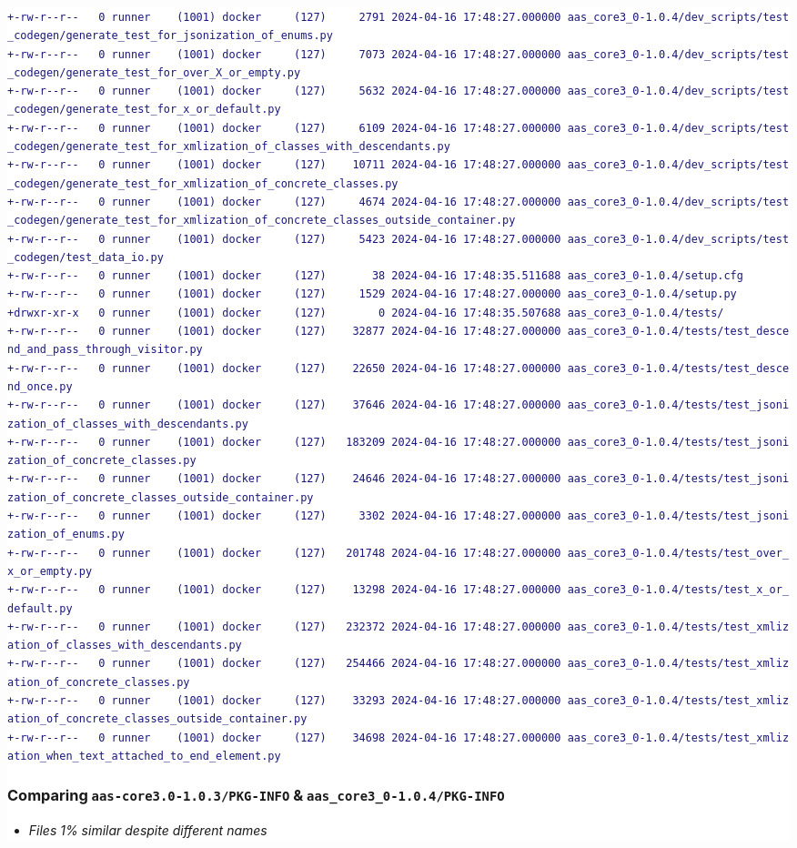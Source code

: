 ```diff
+-rw-r--r--   0 runner    (1001) docker     (127)     2791 2024-04-16 17:48:27.000000 aas_core3_0-1.0.4/dev_scripts/test_codegen/generate_test_for_jsonization_of_enums.py
+-rw-r--r--   0 runner    (1001) docker     (127)     7073 2024-04-16 17:48:27.000000 aas_core3_0-1.0.4/dev_scripts/test_codegen/generate_test_for_over_X_or_empty.py
+-rw-r--r--   0 runner    (1001) docker     (127)     5632 2024-04-16 17:48:27.000000 aas_core3_0-1.0.4/dev_scripts/test_codegen/generate_test_for_x_or_default.py
+-rw-r--r--   0 runner    (1001) docker     (127)     6109 2024-04-16 17:48:27.000000 aas_core3_0-1.0.4/dev_scripts/test_codegen/generate_test_for_xmlization_of_classes_with_descendants.py
+-rw-r--r--   0 runner    (1001) docker     (127)    10711 2024-04-16 17:48:27.000000 aas_core3_0-1.0.4/dev_scripts/test_codegen/generate_test_for_xmlization_of_concrete_classes.py
+-rw-r--r--   0 runner    (1001) docker     (127)     4674 2024-04-16 17:48:27.000000 aas_core3_0-1.0.4/dev_scripts/test_codegen/generate_test_for_xmlization_of_concrete_classes_outside_container.py
+-rw-r--r--   0 runner    (1001) docker     (127)     5423 2024-04-16 17:48:27.000000 aas_core3_0-1.0.4/dev_scripts/test_codegen/test_data_io.py
+-rw-r--r--   0 runner    (1001) docker     (127)       38 2024-04-16 17:48:35.511688 aas_core3_0-1.0.4/setup.cfg
+-rw-r--r--   0 runner    (1001) docker     (127)     1529 2024-04-16 17:48:27.000000 aas_core3_0-1.0.4/setup.py
+drwxr-xr-x   0 runner    (1001) docker     (127)        0 2024-04-16 17:48:35.507688 aas_core3_0-1.0.4/tests/
+-rw-r--r--   0 runner    (1001) docker     (127)    32877 2024-04-16 17:48:27.000000 aas_core3_0-1.0.4/tests/test_descend_and_pass_through_visitor.py
+-rw-r--r--   0 runner    (1001) docker     (127)    22650 2024-04-16 17:48:27.000000 aas_core3_0-1.0.4/tests/test_descend_once.py
+-rw-r--r--   0 runner    (1001) docker     (127)    37646 2024-04-16 17:48:27.000000 aas_core3_0-1.0.4/tests/test_jsonization_of_classes_with_descendants.py
+-rw-r--r--   0 runner    (1001) docker     (127)   183209 2024-04-16 17:48:27.000000 aas_core3_0-1.0.4/tests/test_jsonization_of_concrete_classes.py
+-rw-r--r--   0 runner    (1001) docker     (127)    24646 2024-04-16 17:48:27.000000 aas_core3_0-1.0.4/tests/test_jsonization_of_concrete_classes_outside_container.py
+-rw-r--r--   0 runner    (1001) docker     (127)     3302 2024-04-16 17:48:27.000000 aas_core3_0-1.0.4/tests/test_jsonization_of_enums.py
+-rw-r--r--   0 runner    (1001) docker     (127)   201748 2024-04-16 17:48:27.000000 aas_core3_0-1.0.4/tests/test_over_x_or_empty.py
+-rw-r--r--   0 runner    (1001) docker     (127)    13298 2024-04-16 17:48:27.000000 aas_core3_0-1.0.4/tests/test_x_or_default.py
+-rw-r--r--   0 runner    (1001) docker     (127)   232372 2024-04-16 17:48:27.000000 aas_core3_0-1.0.4/tests/test_xmlization_of_classes_with_descendants.py
+-rw-r--r--   0 runner    (1001) docker     (127)   254466 2024-04-16 17:48:27.000000 aas_core3_0-1.0.4/tests/test_xmlization_of_concrete_classes.py
+-rw-r--r--   0 runner    (1001) docker     (127)    33293 2024-04-16 17:48:27.000000 aas_core3_0-1.0.4/tests/test_xmlization_of_concrete_classes_outside_container.py
+-rw-r--r--   0 runner    (1001) docker     (127)    34698 2024-04-16 17:48:27.000000 aas_core3_0-1.0.4/tests/test_xmlization_when_text_attached_to_end_element.py
```

### Comparing `aas-core3.0-1.0.3/PKG-INFO` & `aas_core3_0-1.0.4/PKG-INFO`

 * *Files 1% similar despite different names*
